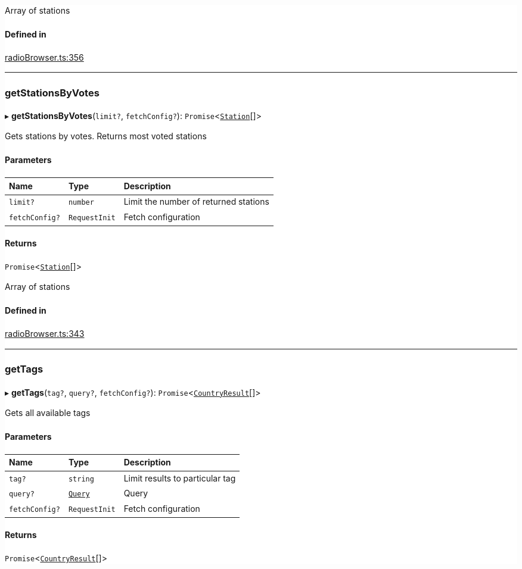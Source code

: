 Array of stations

#### Defined in

[radioBrowser.ts:356](https://github.com/ivandotv/radio-browser-api/blob/5a6c17a/src/radioBrowser.ts#L356)

___

### getStationsByVotes

▸ **getStationsByVotes**(`limit?`, `fetchConfig?`): `Promise`<[`Station`](../README.md#station)[]\>

Gets stations by votes. Returns most voted stations

#### Parameters

| Name | Type | Description |
| :------ | :------ | :------ |
| `limit?` | `number` | Limit the number of returned stations |
| `fetchConfig?` | `RequestInit` | Fetch configuration |

#### Returns

`Promise`<[`Station`](../README.md#station)[]\>

Array of stations

#### Defined in

[radioBrowser.ts:343](https://github.com/ivandotv/radio-browser-api/blob/5a6c17a/src/radioBrowser.ts#L343)

___

### getTags

▸ **getTags**(`tag?`, `query?`, `fetchConfig?`): `Promise`<[`CountryResult`](../README.md#countryresult)[]\>

Gets all available tags

#### Parameters

| Name | Type | Description |
| :------ | :------ | :------ |
| `tag?` | `string` | Limit results to particular tag |
| `query?` | [`Query`](../README.md#query) | Query |
| `fetchConfig?` | `RequestInit` | Fetch configuration |

#### Returns

`Promise`<[`CountryResult`](../README.md#countryresult)[]\>
